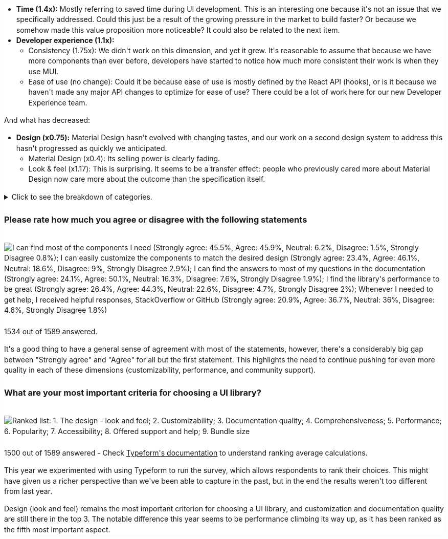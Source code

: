 - **Time (1.4x):** Mostly referring to saved time during UI development. This is an interesting one because it's not an issue that we specifically addressed.
  Could this just be a result of the growing pressure in the market to build faster? Or because we somehow made this value proposition more noticeable? It could also be related to the next item.
- **Developer experience (1.1x):**
  - Consistency (1.75x): We didn't work on this dimension, and yet it grew.
    It's reasonable to assume that because we have more components than ever before, developers have started to notice how much more consistent their work is when they use MUI.
  - Ease of use (no change): Could it be because ease of use is mostly defined by the React API (hooks), or is it because we haven't made any major API changes to optimize for ease of use? There could be a lot of work here for our new Developer Experience team.

And what has decreased:

- **Design (x0.75):** Material Design hasn't evolved with changing tastes, and our work on a second design system to address this hasn't progressed as quickly we anticipated.
  - Material Design (x0.4): Its selling power is clearly fading.
  - Look & feel (x1.17): This is surprising.
    It seems to be a transfer effect: people who previously cared more about Material Design now care more about the outcome than the specification itself.
    <br/>

<details><summary>Click to see the breakdown of categories.</summary></details>

### Please rate how much you agree or disagree with the following statements

<img src="/static/blog/2021-developer-survey-results/4.png" style="width: 796px; margin-top: 16px; margin-bottom: 8px;" alt="I can find most of the components I need (Strongly agree: 45.5%, Agree: 45.9%, Neutral: 6.2%, Disagree: 1.5%, Strongly Disagree 0.8%); I can easily customize the components to match the desired design (Strongly agree: 23.4%, Agree: 46.1%, Neutral: 18.6%, Disagree: 9%, Strongly Disagree 2.9%); I can find the answers to most of my questions in the documentation (Strongly agree: 24.1%, Agree: 50.1%, Neutral: 16.3%, Disagree: 7.6%, Strongly Disagree 1.9%); I find the library's performance to be great (Strongly agree: 26.4%, Agree: 44.3%, Neutral: 22.6%, Disagree: 4.7%, Strongly Disagree 2%); Whenever I needed to get help, I received helpful responses, StackOverflow or GitHub (Strongly agree: 20.9%, Agree: 36.7%, Neutral: 36%, Disagree: 4.6%, Strongly Disagree 1.8%)" />

<p class="blog-description">1534 out of 1589 answered.</p>

It's a good thing to have a general sense of agreement with most of the statements, however, there's a considerably big gap between "Strongly agree" and "Agree" for all but the first statement. This highlights the need to continue pushing for even more quality in each of these dimensions (customizability, performance, and community support).

### What are your most important criteria for choosing a UI library?

<img src="/static/blog/2021-developer-survey-results/5.png" style="width: 796px; margin-top: 16px; margin-bottom: 8px;" alt="Ranked list: 1. The design - look and feel; 2. Customizability; 3. Documentation quality; 4. Comprehensiveness; 5. Performance; 6. Popularity; 7. Accessibility; 8. Offered support and help; 9. Bundle size" />

<p class="blog-description">1500 out of 1589 answered - Check <a href="https://www.typeform.com/help/a/ranking-question-360052767651/">Typeform's documentation</a> to understand ranking average calculations.</p>

This year we experimented with using Typeform to run the survey, which allows respondents to rank their choices.
This might have given us a richer perspective than we've been able to capture in the past, but in the end the results weren't too different from last year.

Design (look and feel) remains the most important criterion for choosing a UI library, and customization and documentation quality are still there in the top 3.
The notable difference this year seems to be performance climbing its way up, as it has been ranked as the fifth most important aspect.
